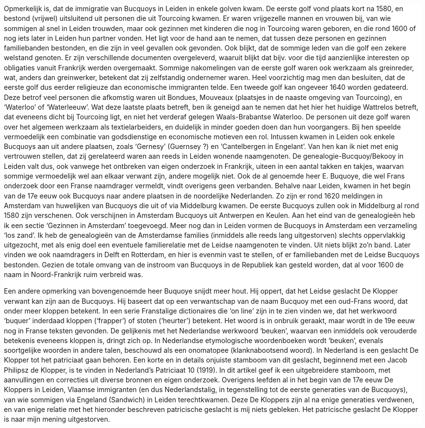 Opmerkelijk is, dat de immigratie van Bucquoys in Leiden in enkele golven kwam. De eerste golf vond plaats kort na 1580, en bestond (vrijwel) uitsluitend uit personen die uit Tourcoing kwamen. Er waren vrijgezelle mannen en vrouwen bij, van wie sommigen al snel in Leiden trouwden, maar ook gezinnen met kinderen die nog in Tourcoing waren geboren, en die rond 1600 of nog iets later in Leiden hun partner vonden. Het ligt voor de hand aan te nemen, dat tussen deze personen en gezinnen familiebanden bestonden, en die zijn in veel gevallen ook gevonden. Ook blijkt, dat de sommige leden van die golf een zekere welstand genoten. Er zijn verschillende documenten overgeleverd, waaruit blijkt dat bijv. voor die tijd aanzienlijke interesten op obligaties vanuit Frankrijk werden overgemaakt. Sommige nakomelingen van de eerste golf waren ook werkzaam als greinreder, wat, anders dan greinwerker, betekent dat zij zelfstandig ondernemer waren. Heel voorzichtig mag men dan besluiten, dat de eerste golf dus eerder religieuze dan economische immigranten telde. Een tweede golf kan ongeveer 1640 worden gedateerd. Deze betrof veel personen die afkomstig waren uit Bondues, Mouveaux (plaatsjes in de naaste omgeving van Tourcoing), en ‘Waterloo’ of ‘Waterleeuw’. Wat deze laatste plaats betreft, ben ik geneigd aan te nemen dat het hier het huidige Wattrelos betreft, dat eveneens dicht bij Tourcoing ligt, en niet het verderaf gelegen Waals-Brabantse Waterloo. De personen uit deze golf waren over het algemeen werkzaam als textielarbeiders, en duidelijk in minder goeden doen dan hun voorgangers. Bij hen speelde vermoedelijk een combinatie van godsdienstige en economische motieven een rol. Intussen kwamen in Leiden ook enkele Bucquoys aan uit andere plaatsen, zoals ‘Gernesy’ (Guernsey ?) en ‘Cantelbergen in Engelant’. Van hen kan ik niet met enig vertrouwen stellen, dat zij gerelateerd waren aan reeds in Leiden wonende naamgenoten. De genealogie-Bucquoy/Bekooy in Leiden valt dus, ook vanwege het ontbreken van eigen onderzoek in Frankrijk, uiteen in een aantal takken en takjes, waarvan sommige vermoedelijk wel aan elkaar verwant zijn, andere mogelijk niet. Ook de al genoemde heer E. Buquoye, die wel Frans onderzoek door een Franse naamdrager vermeldt, vindt overigens geen verbanden. Behalve naar Leiden, kwamen in het begin van de 17e eeuw ook Bucquoys naar andere plaatsen in de noordelijke Nederlanden. Zo zijn er rond 1620 meldingen in Amsterdam van huwelijken van Bucquoys die uit of via Middelburg kwamen. De eerste Bucquoys zullen ook in Middelburg al rond 1580 zijn verschenen. Ook verschijnen in Amsterdam Bucquoys uit Antwerpen en Keulen. Aan het eind van de genealogieën heb ik een sectie ‘Gezinnen in Amsterdam’ toegevoegd. Meer nog dan in Leiden vormen de Bucquoys in Amsterdam een verzameling ‘los zand’. Ik heb de genealogieën van de Amsterdamse families (inmiddels alle reeds lang uitgestorven) slechts oppervlakkig uitgezocht, met als enig doel een eventuele familierelatie met de Leidse naamgenoten te vinden. Uit niets blijkt zo’n band. Later vinden we ook naamdragers in Delft en Rotterdam, en hier is evenmin vast te stellen, of er familiebanden met de Leidse Bucquoys bestonden. Gezien de totale omvang van de instroom van Bucquoys in de Republiek kan gesteld worden, dat al voor 1600 de naam in Noord-Frankrijk ruim verbreid was.  

Een andere opmerking van bovengenoemde heer Buquoye snijdt meer hout. Hij oppert, dat het Leidse geslacht De Klopper verwant kan zijn aan de Bucquoys. Hij baseert dat op een verwantschap van de naam Bucquoy met een oud-Frans woord, dat onder meer kloppen betekent. In een serie Franstalige dictionaires die ‘on line’ zijn in te zien vinden we, dat het werkwoord ‘buquer’ inderdaad kloppen (‘frapper’) of stoten (‘heurter’) betekent. Het woord is in onbruik geraakt, maar wordt in de 19e eeuw nog in Franse teksten gevonden. De gelijkenis met het Nederlandse werkwoord ‘beuken’, waarvan een inmiddels ook verouderde betekenis eveneens kloppen is, dringt zich op. In Nederlandse etymologische woordenboeken wordt ‘beuken’, evenals soortgelijke woorden in andere talen, beschouwd als een onomatopee (klanknabootsend woord). In Nederland is een geslacht De Klopper tot het patriciaat gaan behoren. Een korte en in details onjuiste stamboom van dit geslacht, beginnend met een Jacob Philipsz de Klopper, is te vinden in Nederland’s Patriciaat 10 (1919). In dit artikel geef ik een uitgebreidere stamboom, met aanvullingen en correcties uit diverse bronnen en eigen onderzoek. Overigens leefden al in het begin van de 17e eeuw De Kloppers in Leiden, Vlaamse immigranten (en dus Nederlandstalig, in tegenstelling tot de eerste generaties van de Bucquoys), van wie sommigen via Engeland (Sandwich) in Leiden terechtkwamen. Deze De Kloppers zijn al na enige generaties verdwenen, en van enige relatie met het hieronder beschreven patricische geslacht is mij niets gebleken. Het patricische geslacht De Klopper is naar mijn mening uitgestorven.  
